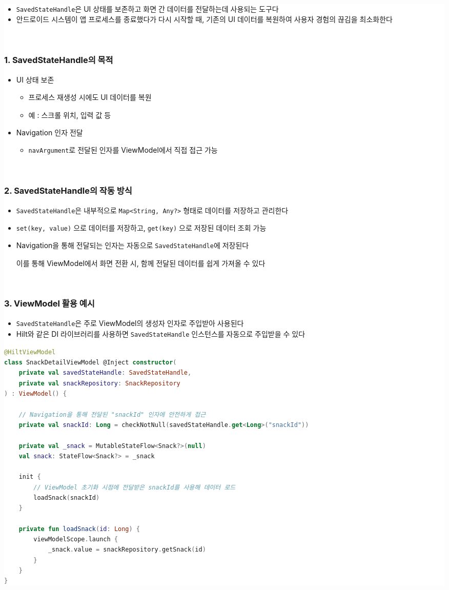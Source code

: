 - `SavedStateHandle`은 UI 상태를 보존하고 화면 간 데이터를 전달하는데 사용되는 도구다
- 안드로이드 시스템이 앱 프로세스를 종료했다가 다시 시작할 때, 기존의 UI 데이터를 복원하여 사용자 경험의 끊김을 최소화한다

<br>

### 1. SavedStateHandle의 목적

- UI 상태 보존
  - 프로세스 재생성 시에도 UI 데이터를 복원
  
  - 예 : 스크롤 위치, 입력 값 등
  
- Navigation 인자 전달
  - `navArgument`로 전달된 인자를 ViewModel에서 직접 접근 가능


<br>

### 2. SavedStateHandle의 작동 방식

- `SavedStateHandle`은 내부적으로 `Map<String, Any?>` 형태로 데이터를 저장하고 관리한다

- `set(key, value)` 으로 데이터를 저장하고, `get(key)` 으로 저장된 데이터 조회 가능

- Navigation을 통해 전달되는 인자는 자동으로 `SavedStateHandle`에 저장된다

  이를 통해 ViewModel에서 화면 전환 시, 함께 전달된 데이터를 쉽게 가져올 수 있다

<br>

### 3. ViewModel 활용 예시

- `SavedStateHandle`은 주로 ViewModel의 생성자 인자로 주입받아 사용된다
- Hilt와 같은 DI 라이브러리를 사용하면 `SavedStateHandle` 인스턴스를 자동으로 주입받을 수 있다

```kotlin
@HiltViewModel
class SnackDetailViewModel @Inject constructor(
    private val savedStateHandle: SavedStateHandle,
    private val snackRepository: SnackRepository
) : ViewModel() {

    // Navigation을 통해 전달된 "snackId" 인자에 안전하게 접근
    private val snackId: Long = checkNotNull(savedStateHandle.get<Long>("snackId"))

    private val _snack = MutableStateFlow<Snack?>(null)
    val snack: StateFlow<Snack?> = _snack

    init {
        // ViewModel 초기화 시점에 전달받은 snackId를 사용해 데이터 로드
        loadSnack(snackId)
    }

    private fun loadSnack(id: Long) {
        viewModelScope.launch {
            _snack.value = snackRepository.getSnack(id)
        }
    }
}
```



